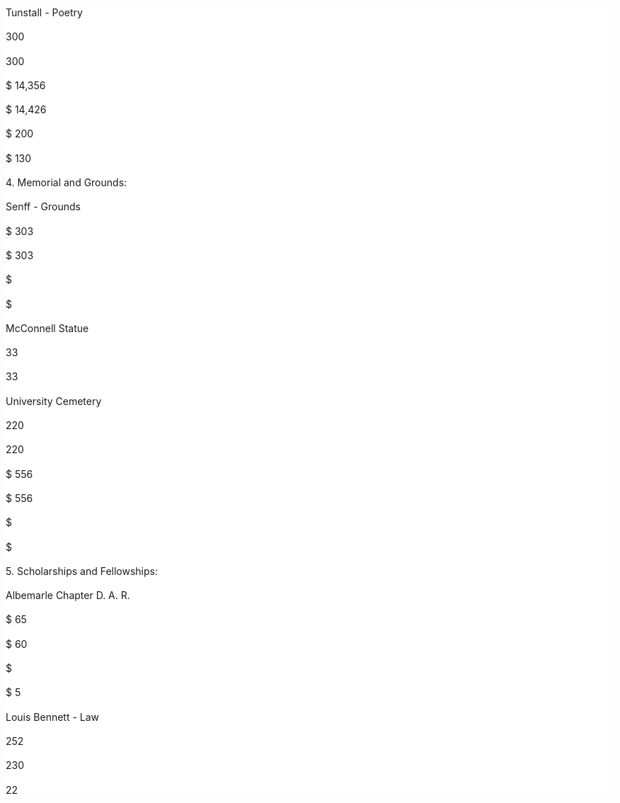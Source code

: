 Tunstall - Poetry

300

300

$ 14,356

$ 14,426

$ 200

$ 130

4\. Memorial and Grounds:

Senff - Grounds

$ 303

$ 303

$

$

McConnell Statue

33

33

University Cemetery

220

220

$ 556

$ 556

$

$

5\. Scholarships and Fellowships:

Albemarle Chapter D. A. R.

$ 65

$ 60

$

$ 5

Louis Bennett - Law

252

230

22
